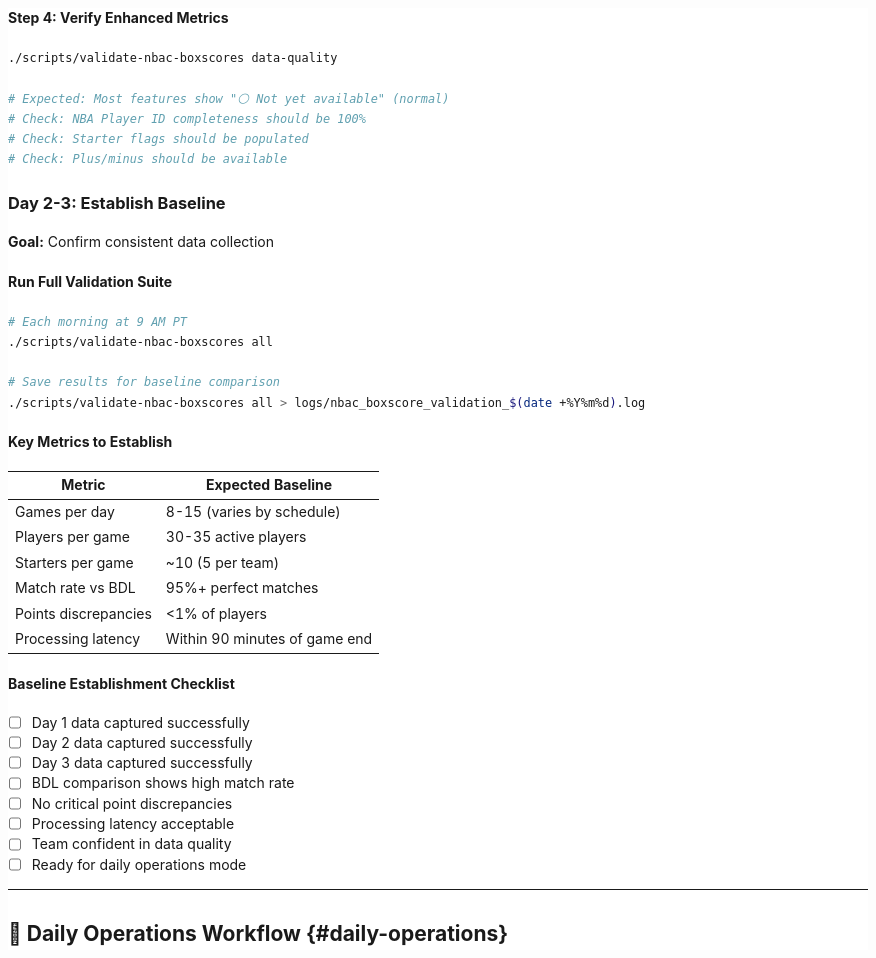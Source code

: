#### Step 4: Verify Enhanced Metrics

```bash
./scripts/validate-nbac-boxscores data-quality

# Expected: Most features show "⚪ Not yet available" (normal)
# Check: NBA Player ID completeness should be 100%
# Check: Starter flags should be populated
# Check: Plus/minus should be available
```

### Day 2-3: Establish Baseline

**Goal:** Confirm consistent data collection

#### Run Full Validation Suite

```bash
# Each morning at 9 AM PT
./scripts/validate-nbac-boxscores all

# Save results for baseline comparison
./scripts/validate-nbac-boxscores all > logs/nbac_boxscore_validation_$(date +%Y%m%d).log
```

#### Key Metrics to Establish

| Metric | Expected Baseline |
|--------|-------------------|
| Games per day | 8-15 (varies by schedule) |
| Players per game | 30-35 active players |
| Starters per game | ~10 (5 per team) |
| Match rate vs BDL | 95%+ perfect matches |
| Points discrepancies | <1% of players |
| Processing latency | Within 90 minutes of game end |

#### Baseline Establishment Checklist

- [ ] Day 1 data captured successfully
- [ ] Day 2 data captured successfully  
- [ ] Day 3 data captured successfully
- [ ] BDL comparison shows high match rate
- [ ] No critical point discrepancies
- [ ] Processing latency acceptable
- [ ] Team confident in data quality
- [ ] Ready for daily operations mode

---

## 🔄 Daily Operations Workflow {#daily-operations}
